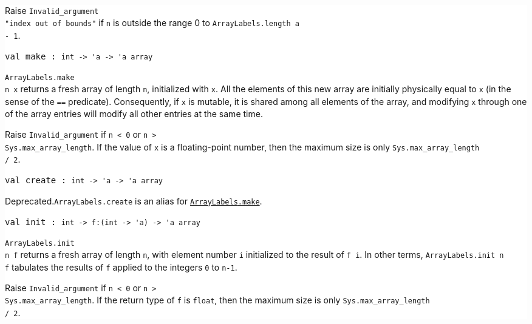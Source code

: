    Raise <code class="code"><span class="constructor">Invalid_argument</span> <span class="string">"index out of bounds"</span></code>
   if <code class="code">n</code> is outside the range 0 to <code class="code"><span class="constructor">ArrayLabels</span>.length a - 1</code>.<br>
</p></div>

<pre><span id="VALmake"><span class="keyword">val</span> make</span> : <code class="type">int -&gt; 'a -&gt; 'a array</code></pre><div class="info ">
<code class="code"><span class="constructor">ArrayLabels</span>.make n x</code> returns a fresh array of length <code class="code">n</code>,
   initialized with <code class="code">x</code>.
   All the elements of this new array are initially
   physically equal to <code class="code">x</code> (in the sense of the <code class="code">==</code> predicate).
   Consequently, if <code class="code">x</code> is mutable, it is shared among all elements
   of the array, and modifying <code class="code">x</code> through one of the array entries
   will modify all other entries at the same time.
<p>

   Raise <code class="code"><span class="constructor">Invalid_argument</span></code> if <code class="code">n &lt; 0</code> or <code class="code">n &gt; <span class="constructor">Sys</span>.max_array_length</code>.
   If the value of <code class="code">x</code> is a floating-point number, then the maximum
   size is only <code class="code"><span class="constructor">Sys</span>.max_array_length / 2</code>.<br>
</p></div>

<pre><span id="VALcreate"><span class="keyword">val</span> create</span> : <code class="type">int -&gt; 'a -&gt; 'a array</code></pre><div class="info ">
<span class="warning">Deprecated.</span><code class="code"><span class="constructor">ArrayLabels</span>.create</code> is an alias for <a href="ArrayLabels.html#VALmake"><code class="code"><span class="constructor">ArrayLabels</span>.make</code></a>.<br>
</div>

<pre><span id="VALinit"><span class="keyword">val</span> init</span> : <code class="type">int -&gt; f:(int -&gt; 'a) -&gt; 'a array</code></pre><div class="info ">
<code class="code"><span class="constructor">ArrayLabels</span>.init n f</code> returns a fresh array of length <code class="code">n</code>,
   with element number <code class="code">i</code> initialized to the result of <code class="code">f i</code>.
   In other terms, <code class="code"><span class="constructor">ArrayLabels</span>.init n f</code> tabulates the results of <code class="code">f</code>
   applied to the integers <code class="code">0</code> to <code class="code">n-1</code>.
<p>

   Raise <code class="code"><span class="constructor">Invalid_argument</span></code> if <code class="code">n &lt; 0</code> or <code class="code">n &gt; <span class="constructor">Sys</span>.max_array_length</code>.
   If the return type of <code class="code">f</code> is <code class="code">float</code>, then the maximum
   size is only <code class="code"><span class="constructor">Sys</span>.max_array_length / 2</code>.<br>
</p></div>
